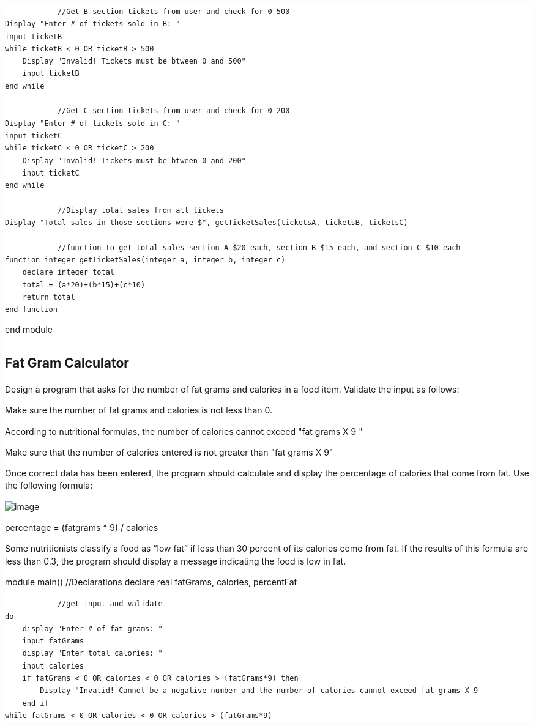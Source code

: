                 //Get B section tickets from user and check for 0-500
    Display "Enter # of tickets sold in B: "
    input ticketB
    while ticketB < 0 OR ticketB > 500
        Display "Invalid! Tickets must be btween 0 and 500"
        input ticketB
    end while

                //Get C section tickets from user and check for 0-200
    Display "Enter # of tickets sold in C: "
    input ticketC
    while ticketC < 0 OR ticketC > 200
        Display "Invalid! Tickets must be btween 0 and 200"
        input ticketC
    end while

                //Display total sales from all tickets
    Display "Total sales in those sections were $", getTicketSales(ticketsA, ticketsB, ticketsC)

                //function to get total sales section A $20 each, section B $15 each, and section C $10 each
    function integer getTicketSales(integer a, integer b, integer c)
        declare integer total
        total = (a*20)+(b*15)+(c*10)
        return total
    end function
    
end module

## Fat Gram Calculator

Design a program that asks for the number of fat grams and calories in a food item. Validate the input as follows:

Make sure the number of fat grams and calories is not less than 0.

According to nutritional formulas, the number of calories cannot exceed "fat grams X 9 "

Make sure that the number of calories entered is not greater than "fat grams X 9"

Once correct data has been entered, the program should calculate and display the percentage of calories that come from fat. Use the following formula:

![image](https://user-images.githubusercontent.com/47218880/67504468-0ba93a80-f64f-11e9-85d0-f080ac66a64a.png)


percentage = (fatgrams * 9) / calories

Some nutritionists classify a food as “low fat” if less than 30 percent of its calories come from fat. If the results of this formula are less than 0.3, the program should display a message indicating the food is low in fat.

module main()
                //Declarations
    declare real fatGrams, calories, percentFat

                //get input and validate
    do
        display "Enter # of fat grams: "
        input fatGrams
        display "Enter total calories: "
        input calories
        if fatGrams < 0 OR calories < 0 OR calories > (fatGrams*9) then
            Display "Invalid! Cannot be a negative number and the number of calories cannot exceed fat grams X 9
        end if
    while fatGrams < 0 OR calories < 0 OR calories > (fatGrams*9)   
